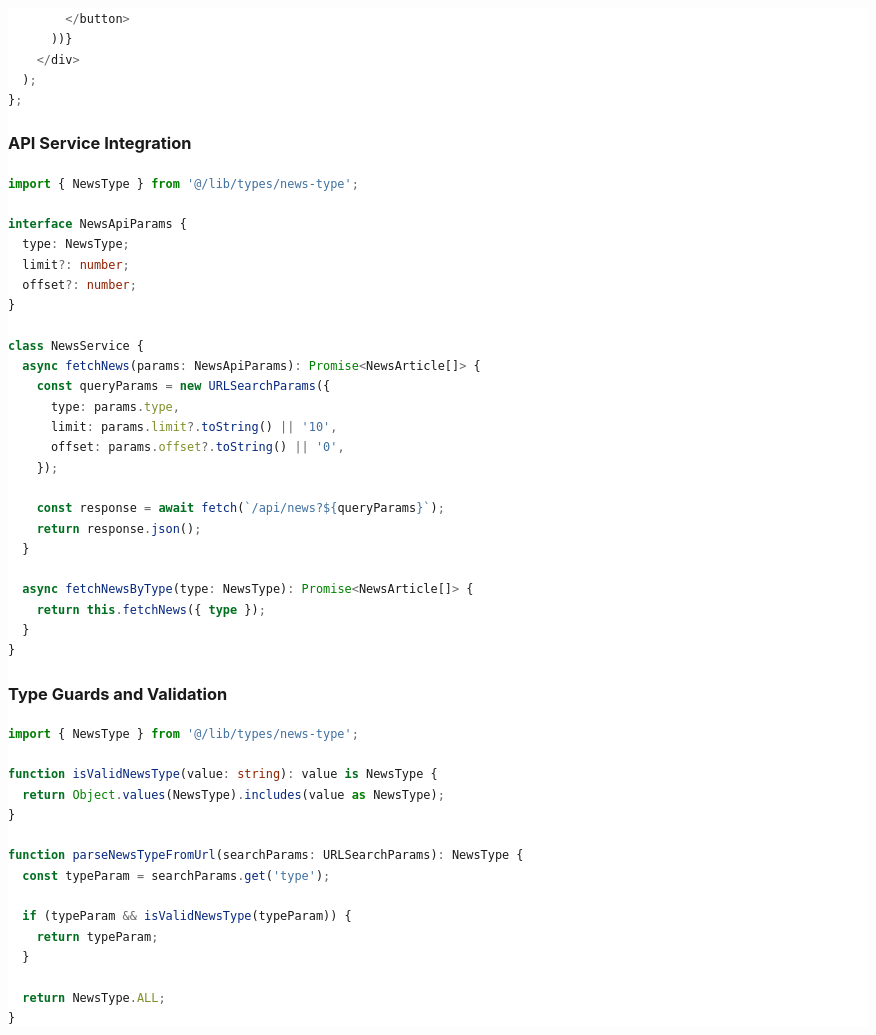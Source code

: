 ```typescript
        </button>
      ))}
    </div>
  );
};
```

### API Service Integration
```typescript
import { NewsType } from '@/lib/types/news-type';

interface NewsApiParams {
  type: NewsType;
  limit?: number;
  offset?: number;
}

class NewsService {
  async fetchNews(params: NewsApiParams): Promise<NewsArticle[]> {
    const queryParams = new URLSearchParams({
      type: params.type,
      limit: params.limit?.toString() || '10',
      offset: params.offset?.toString() || '0',
    });

    const response = await fetch(`/api/news?${queryParams}`);
    return response.json();
  }

  async fetchNewsByType(type: NewsType): Promise<NewsArticle[]> {
    return this.fetchNews({ type });
  }
}
```

### Type Guards and Validation
```typescript
import { NewsType } from '@/lib/types/news-type';

function isValidNewsType(value: string): value is NewsType {
  return Object.values(NewsType).includes(value as NewsType);
}

function parseNewsTypeFromUrl(searchParams: URLSearchParams): NewsType {
  const typeParam = searchParams.get('type');
  
  if (typeParam && isValidNewsType(typeParam)) {
    return typeParam;
  }
  
  return NewsType.ALL;
}
```
